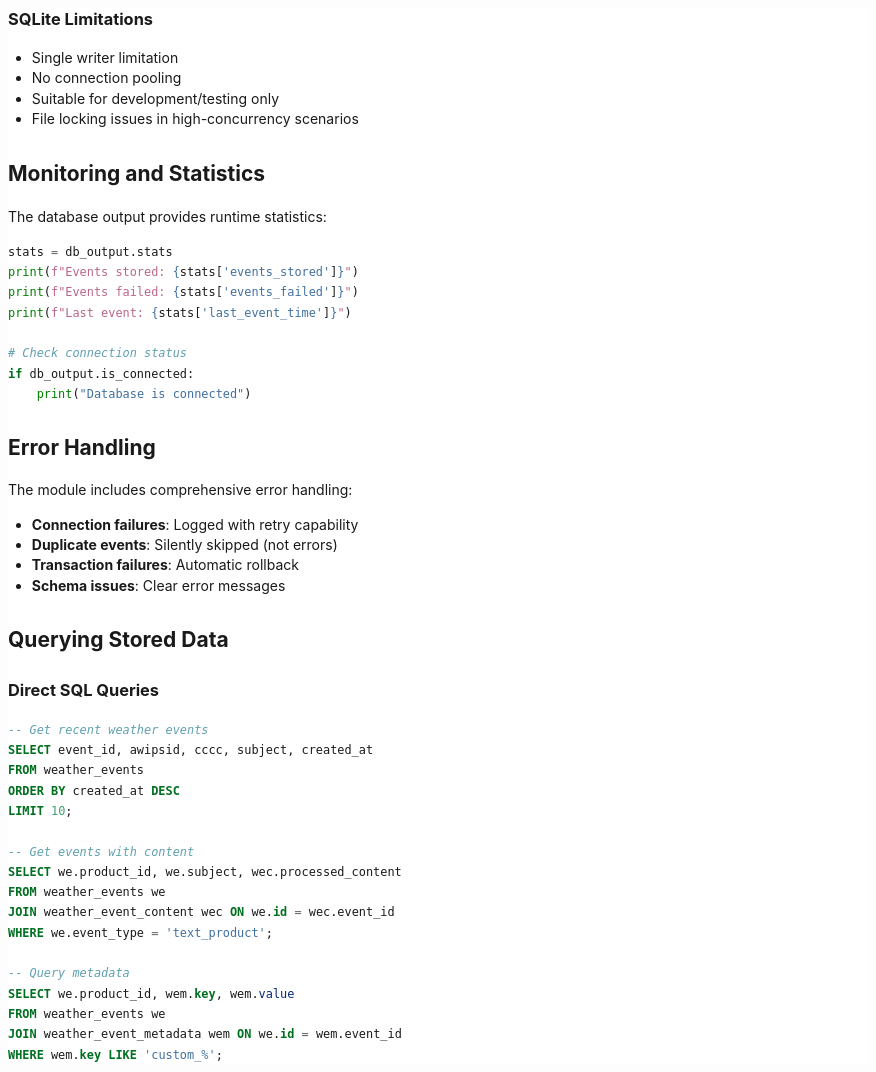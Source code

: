 ### SQLite Limitations

- Single writer limitation
- No connection pooling
- Suitable for development/testing only
- File locking issues in high-concurrency scenarios

## Monitoring and Statistics

The database output provides runtime statistics:

```python
stats = db_output.stats
print(f"Events stored: {stats['events_stored']}")
print(f"Events failed: {stats['events_failed']}")
print(f"Last event: {stats['last_event_time']}")

# Check connection status
if db_output.is_connected:
    print("Database is connected")
```

## Error Handling

The module includes comprehensive error handling:

- **Connection failures**: Logged with retry capability
- **Duplicate events**: Silently skipped (not errors)
- **Transaction failures**: Automatic rollback
- **Schema issues**: Clear error messages

## Querying Stored Data

### Direct SQL Queries

```sql
-- Get recent weather events
SELECT event_id, awipsid, cccc, subject, created_at 
FROM weather_events 
ORDER BY created_at DESC 
LIMIT 10;

-- Get events with content
SELECT we.product_id, we.subject, wec.processed_content
FROM weather_events we
JOIN weather_event_content wec ON we.id = wec.event_id
WHERE we.event_type = 'text_product';

-- Query metadata
SELECT we.product_id, wem.key, wem.value
FROM weather_events we
JOIN weather_event_metadata wem ON we.id = wem.event_id
WHERE wem.key LIKE 'custom_%';
```
